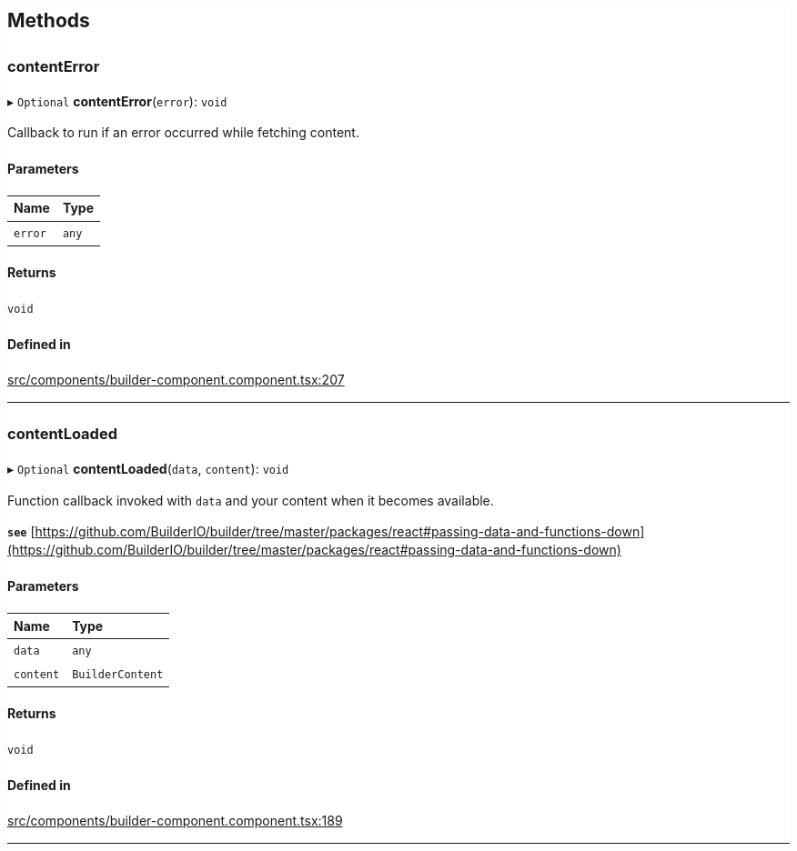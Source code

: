 ## Methods

### contentError

▸ `Optional` **contentError**(`error`): `void`

Callback to run if an error occurred while fetching content.

#### Parameters

| Name | Type |
| :------ | :------ |
| `error` | `any` |

#### Returns

`void`

#### Defined in

[src/components/builder-component.component.tsx:207](https://github.com/builderio/builder/blob/8c1a05a9/packages/react/src/components/builder-component.component.tsx#L207)

___

### contentLoaded

▸ `Optional` **contentLoaded**(`data`, `content`): `void`

Function callback invoked with `data` and your content when it becomes
available.

**`see`** [https://github.com/BuilderIO/builder/tree/master/packages/react#passing-data-and-functions-down](https://github.com/BuilderIO/builder/tree/master/packages/react#passing-data-and-functions-down)

#### Parameters

| Name | Type |
| :------ | :------ |
| `data` | `any` |
| `content` | `BuilderContent` |

#### Returns

`void`

#### Defined in

[src/components/builder-component.component.tsx:189](https://github.com/builderio/builder/blob/8c1a05a9/packages/react/src/components/builder-component.component.tsx#L189)

___

